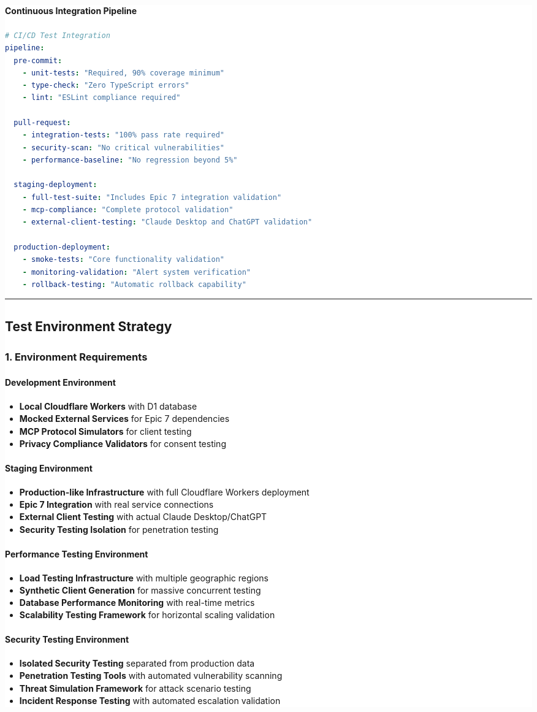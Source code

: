 #### Continuous Integration Pipeline
```yaml
# CI/CD Test Integration
pipeline:
  pre-commit:
    - unit-tests: "Required, 90% coverage minimum"
    - type-check: "Zero TypeScript errors"
    - lint: "ESLint compliance required"

  pull-request:
    - integration-tests: "100% pass rate required"
    - security-scan: "No critical vulnerabilities"
    - performance-baseline: "No regression beyond 5%"

  staging-deployment:
    - full-test-suite: "Includes Epic 7 integration validation"
    - mcp-compliance: "Complete protocol validation"
    - external-client-testing: "Claude Desktop and ChatGPT validation"

  production-deployment:
    - smoke-tests: "Core functionality validation"
    - monitoring-validation: "Alert system verification"
    - rollback-testing: "Automatic rollback capability"
```

---

## Test Environment Strategy

### 1. Environment Requirements

#### Development Environment
- **Local Cloudflare Workers** with D1 database
- **Mocked External Services** for Epic 7 dependencies
- **MCP Protocol Simulators** for client testing
- **Privacy Compliance Validators** for consent testing

#### Staging Environment
- **Production-like Infrastructure** with full Cloudflare Workers deployment
- **Epic 7 Integration** with real service connections
- **External Client Testing** with actual Claude Desktop/ChatGPT
- **Security Testing Isolation** for penetration testing

#### Performance Testing Environment
- **Load Testing Infrastructure** with multiple geographic regions
- **Synthetic Client Generation** for massive concurrent testing
- **Database Performance Monitoring** with real-time metrics
- **Scalability Testing Framework** for horizontal scaling validation

#### Security Testing Environment
- **Isolated Security Testing** separated from production data
- **Penetration Testing Tools** with automated vulnerability scanning
- **Threat Simulation Framework** for attack scenario testing
- **Incident Response Testing** with automated escalation validation
